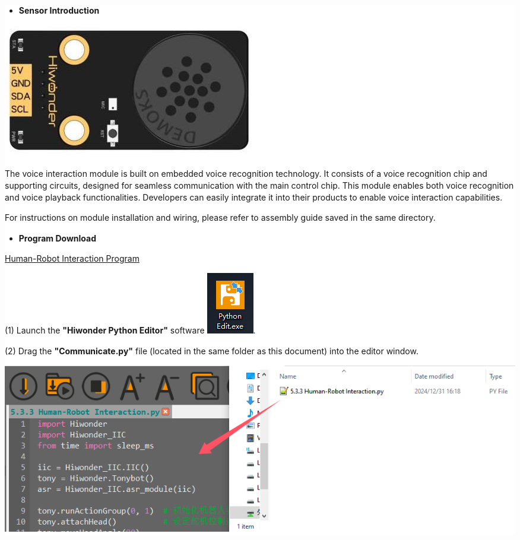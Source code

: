 * **Sensor Introduction**

<img class="common_img" src="../_static/media/chapter_5/section_3/03/media/image3.jpeg"   />

The voice interaction module is built on embedded voice recognition technology. It consists of a voice recognition chip and supporting circuits, designed for seamless communication with the main control chip. This module enables both voice recognition and voice playback functionalities. Developers can easily integrate it into their products to enable voice interaction capabilities.

For instructions on module installation and wiring, please refer to assembly guide saved in the same directory.

<p id="program_download_3_3"></p>

* **Program Download**

[Human-Robot Interaction Program](../_static/source_code/05/Human-Robot%20Interaction%20Program.zip)

(1) Launch the **"Hiwonder Python Editor"** software <img  src="../_static/media/chapter_5/section_3/03/media/image4.png"  />.

(2) Drag the **"Communicate.py"** file (located in the same folder as this document) into the editor window.

<img class="common_img" src="../_static/media/chapter_5/section_3/03/media/image5.png"  />
